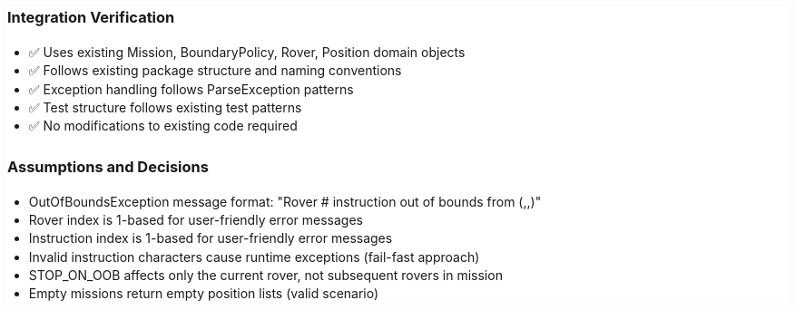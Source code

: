 ### Integration Verification
- ✅ Uses existing Mission, BoundaryPolicy, Rover, Position domain objects
- ✅ Follows existing package structure and naming conventions
- ✅ Exception handling follows ParseException patterns
- ✅ Test structure follows existing test patterns
- ✅ No modifications to existing code required

### Assumptions and Decisions
- OutOfBoundsException message format: "Rover #<index> instruction <index> out of bounds from (<x>,<y>,<heading>)"
- Rover index is 1-based for user-friendly error messages
- Instruction index is 1-based for user-friendly error messages
- Invalid instruction characters cause runtime exceptions (fail-fast approach)
- STOP_ON_OOB affects only the current rover, not subsequent rovers in mission
- Empty missions return empty position lists (valid scenario)
